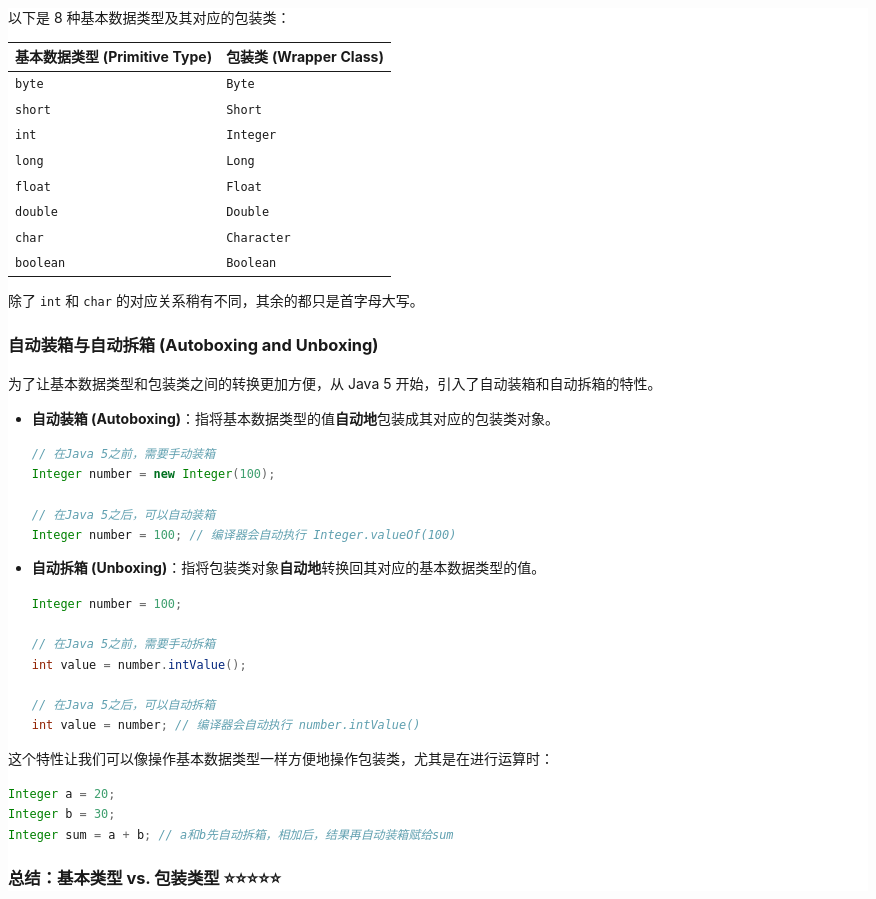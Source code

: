 以下是 8 种基本数据类型及其对应的包装类：

| 基本数据类型 (Primitive Type) | 包装类 (Wrapper Class) |
| :---------------------------- | :--------------------- |
| `byte`                        | `Byte`                 |
| `short`                       | `Short`                |
| `int`                         | `Integer`              |
| `long`                        | `Long`                 |
| `float`                       | `Float`                |
| `double`                      | `Double`               |
| `char`                        | `Character`            |
| `boolean`                     | `Boolean`              |

除了 `int` 和 `char` 的对应关系稍有不同，其余的都只是首字母大写。

### 自动装箱与自动拆箱 (Autoboxing and Unboxing)

为了让基本数据类型和包装类之间的转换更加方便，从 Java 5 开始，引入了自动装箱和自动拆箱的特性。

- **自动装箱 (Autoboxing)**：指将基本数据类型的值**自动地**包装成其对应的包装类对象。

  ```java
  // 在Java 5之前，需要手动装箱
  Integer number = new Integer(100);

  // 在Java 5之后，可以自动装箱
  Integer number = 100; // 编译器会自动执行 Integer.valueOf(100)
  ```

- **自动拆箱 (Unboxing)**：指将包装类对象**自动地**转换回其对应的基本数据类型的值。

  ```java
  Integer number = 100;

  // 在Java 5之前，需要手动拆箱
  int value = number.intValue();

  // 在Java 5之后，可以自动拆箱
  int value = number; // 编译器会自动执行 number.intValue()
  ```

这个特性让我们可以像操作基本数据类型一样方便地操作包装类，尤其是在进行运算时：

```java
Integer a = 20;
Integer b = 30;
Integer sum = a + b; // a和b先自动拆箱，相加后，结果再自动装箱赋给sum
```

### 总结：基本类型 vs. 包装类型 ⭐⭐⭐⭐⭐
